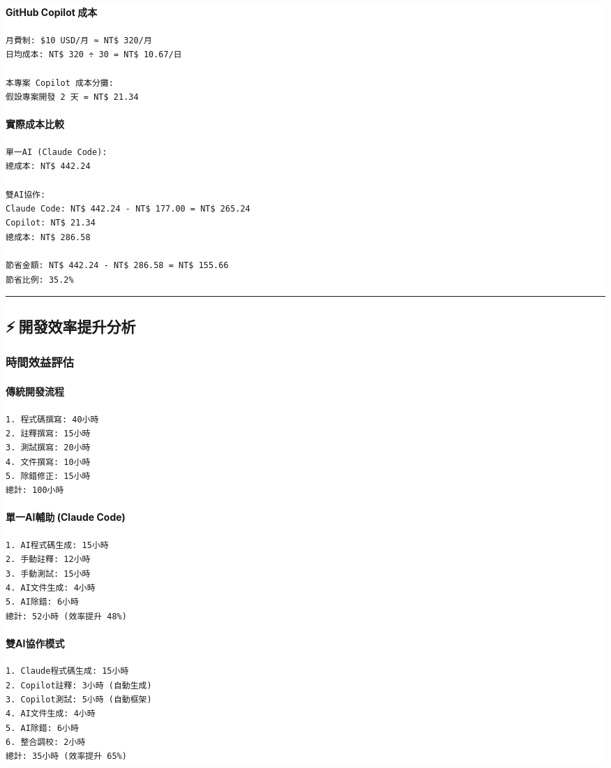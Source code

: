 #### GitHub Copilot 成本
```
月費制: $10 USD/月 ≈ NT$ 320/月
日均成本: NT$ 320 ÷ 30 = NT$ 10.67/日

本專案 Copilot 成本分攤:
假設專案開發 2 天 = NT$ 21.34
```

#### 實際成本比較
```
單一AI (Claude Code):
總成本: NT$ 442.24

雙AI協作:
Claude Code: NT$ 442.24 - NT$ 177.00 = NT$ 265.24
Copilot: NT$ 21.34
總成本: NT$ 286.58

節省金額: NT$ 442.24 - NT$ 286.58 = NT$ 155.66
節省比例: 35.2%
```

---

## ⚡ 開發效率提升分析

### 時間效益評估

#### 傳統開發流程
```
1. 程式碼撰寫: 40小時
2. 註釋撰寫: 15小時  
3. 測試撰寫: 20小時
4. 文件撰寫: 10小時
5. 除錯修正: 15小時
總計: 100小時
```

#### 單一AI輔助 (Claude Code)
```
1. AI程式碼生成: 15小時
2. 手動註釋: 12小時
3. 手動測試: 15小時  
4. AI文件生成: 4小時
5. AI除錯: 6小時
總計: 52小時 (效率提升 48%)
```

#### 雙AI協作模式
```
1. Claude程式碼生成: 15小時
2. Copilot註釋: 3小時 (自動生成)
3. Copilot測試: 5小時 (自動框架)
4. AI文件生成: 4小時
5. AI除錯: 6小時
6. 整合調校: 2小時
總計: 35小時 (效率提升 65%)
```

